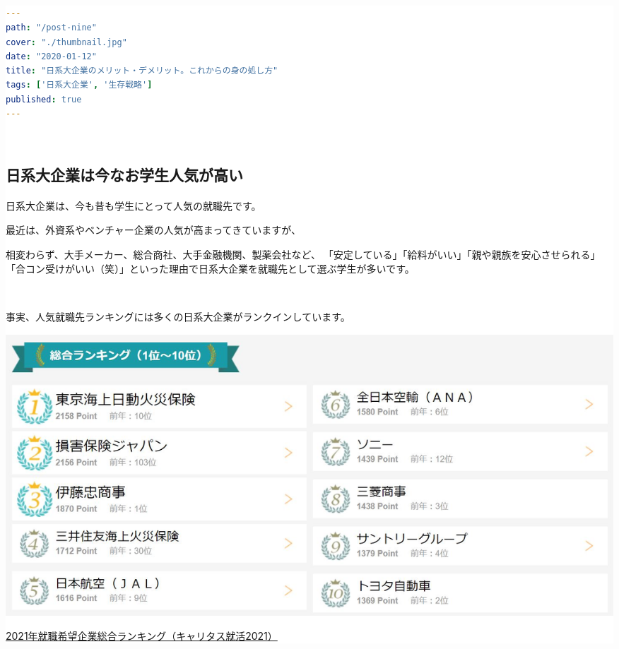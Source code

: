 ```yaml
---
path: "/post-nine"
cover: "./thumbnail.jpg"
date: "2020-01-12"
title: "日系大企業のメリット・デメリット。これからの身の処し方"
tags: ['日系大企業', '生存戦略']
published: true
---
```


<head><link href="https://use.fontawesome.com/releases/v5.6.1/css/all.css" rel="stylesheet"></head>

<br />

## 日系大企業は今なお学生人気が高い



日系大企業は、今も昔も学生にとって人気の就職先です。



最近は、外資系やベンチャー企業の人気が高まってきていますが、

相変わらず、大手メーカー、総合商社、大手金融機関、製薬会社など、
「安定している」「給料がいい」「親や親族を安心させられる」「合コン受けがいい（笑）」といった理由で日系大企業を就職先として選ぶ学生が多いです。

<br />

事実、人気就職先ランキングには多くの日系大企業がランクインしています。



![company-ranking](.\company-ranking.JPG)

<a href="https://job.career-tasu.jp/2021/guide/study/ranking/1_1.html" class="centered-link">2021年就職希望企業総合ランキング（キャリタス就活2021）</a>
